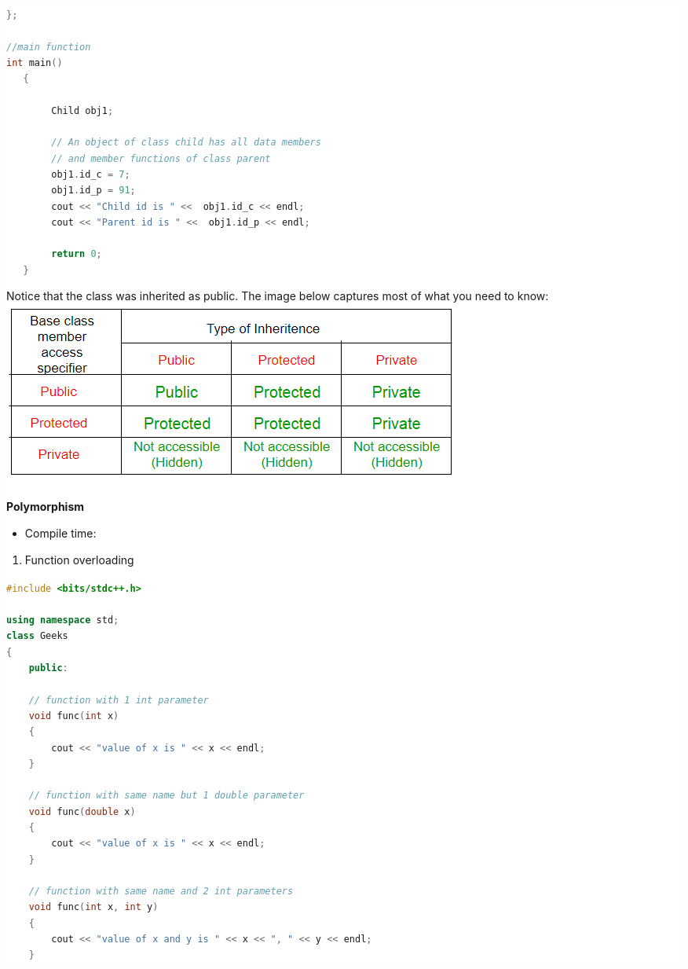 ```cpp
}; 
  
//main function 
int main()  
   { 
       
        Child obj1; 
           
        // An object of class child has all data members 
        // and member functions of class parent 
        obj1.id_c = 7; 
        obj1.id_p = 91; 
        cout << "Child id is " <<  obj1.id_c << endl; 
        cout << "Parent id is " <<  obj1.id_p << endl; 
          
        return 0; 
   }  
```

Notice that the class was inherited as public. The image below captures most of what you need to know:  
![image](../assets/cpp/table-class.png)  

**Polymorphism**  
- Compile time: 

1. Function overloading  

```cpp
#include <bits/stdc++.h> 
  
using namespace std; 
class Geeks 
{ 
    public: 
      
    // function with 1 int parameter 
    void func(int x) 
    { 
        cout << "value of x is " << x << endl; 
    } 
      
    // function with same name but 1 double parameter 
    void func(double x) 
    { 
        cout << "value of x is " << x << endl; 
    } 
      
    // function with same name and 2 int parameters 
    void func(int x, int y) 
    { 
        cout << "value of x and y is " << x << ", " << y << endl; 
    } 
```